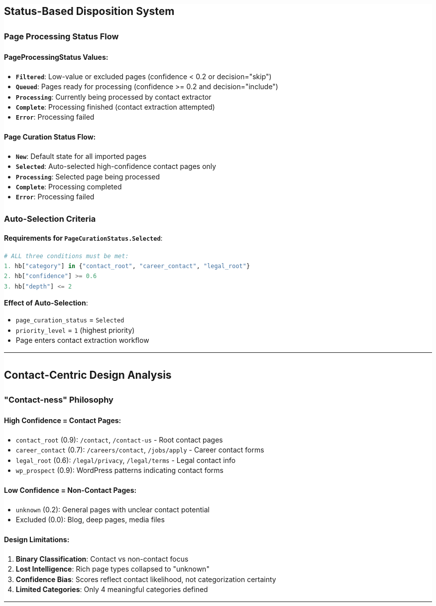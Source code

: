 
## Status-Based Disposition System

### **Page Processing Status Flow**

#### **PageProcessingStatus Values**:
- **`Filtered`**: Low-value or excluded pages (confidence < 0.2 or decision="skip")
- **`Queued`**: Pages ready for processing (confidence >= 0.2 and decision="include")  
- **`Processing`**: Currently being processed by contact extractor
- **`Complete`**: Processing finished (contact extraction attempted)
- **`Error`**: Processing failed

#### **Page Curation Status Flow**:
- **`New`**: Default state for all imported pages
- **`Selected`**: Auto-selected high-confidence contact pages only
- **`Processing`**: Selected page being processed
- **`Complete`**: Processing completed
- **`Error`**: Processing failed

### **Auto-Selection Criteria**

**Requirements for `PageCurationStatus.Selected`**:
```python
# ALL three conditions must be met:
1. hb["category"] in {"contact_root", "career_contact", "legal_root"}
2. hb["confidence"] >= 0.6  
3. hb["depth"] <= 2
```

**Effect of Auto-Selection**:
- `page_curation_status` = `Selected`
- `priority_level` = `1` (highest priority)
- Page enters contact extraction workflow

---

## Contact-Centric Design Analysis

### **"Contact-ness" Philosophy**

#### **High Confidence = Contact Pages**:
- `contact_root` (0.9): `/contact`, `/contact-us` - Root contact pages
- `career_contact` (0.7): `/careers/contact`, `/jobs/apply` - Career contact forms
- `legal_root` (0.6): `/legal/privacy`, `/legal/terms` - Legal contact info
- `wp_prospect` (0.9): WordPress patterns indicating contact forms

#### **Low Confidence = Non-Contact Pages**:
- `unknown` (0.2): General pages with unclear contact potential
- Excluded (0.0): Blog, deep pages, media files

#### **Design Limitations**:
1. **Binary Classification**: Contact vs non-contact focus
2. **Lost Intelligence**: Rich page types collapsed to "unknown"
3. **Confidence Bias**: Scores reflect contact likelihood, not categorization certainty
4. **Limited Categories**: Only 4 meaningful categories defined

---